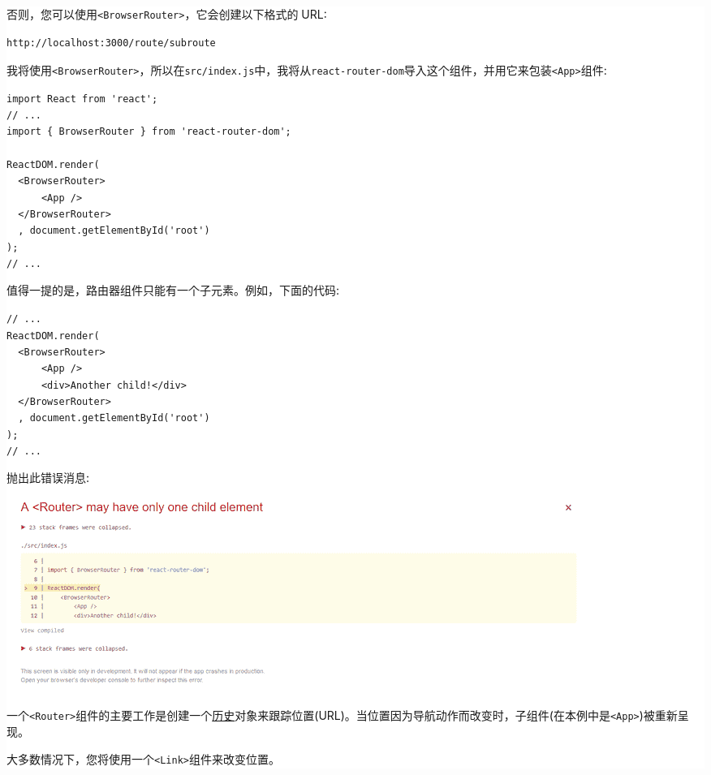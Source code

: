 否则，您可以使用`<BrowserRouter>`，它会创建以下格式的 URL:

```
http://localhost:3000/route/subroute
```

我将使用`<BrowserRouter>`，所以在`src/index.js`中，我将从`react-router-dom`导入这个组件，并用它来包装`<App>`组件:

```
import React from 'react';
// ...
import { BrowserRouter } from 'react-router-dom';

ReactDOM.render(
  <BrowserRouter>
      <App />
  </BrowserRouter>
  , document.getElementById('root')
);
// ...
```

值得一提的是，路由器组件只能有一个子元素。例如，下面的代码:

```
// ...
ReactDOM.render(
  <BrowserRouter>
      <App />
      <div>Another child!</div>
  </BrowserRouter>
  , document.getElementById('root')
);
// ...
```

抛出此错误消息:

![React Router DOM Error Messsage](img/0c937f4e78f545881899ee52bd70cb37.png)

一个`<Router>`组件的主要工作是创建一个[历史](https://github.com/ReactTraining/history)对象来跟踪位置(URL)。当位置因为导航动作而改变时，子组件(在本例中是`<App>`)被重新呈现。

大多数情况下，您将使用一个`<Link>`组件来改变位置。
